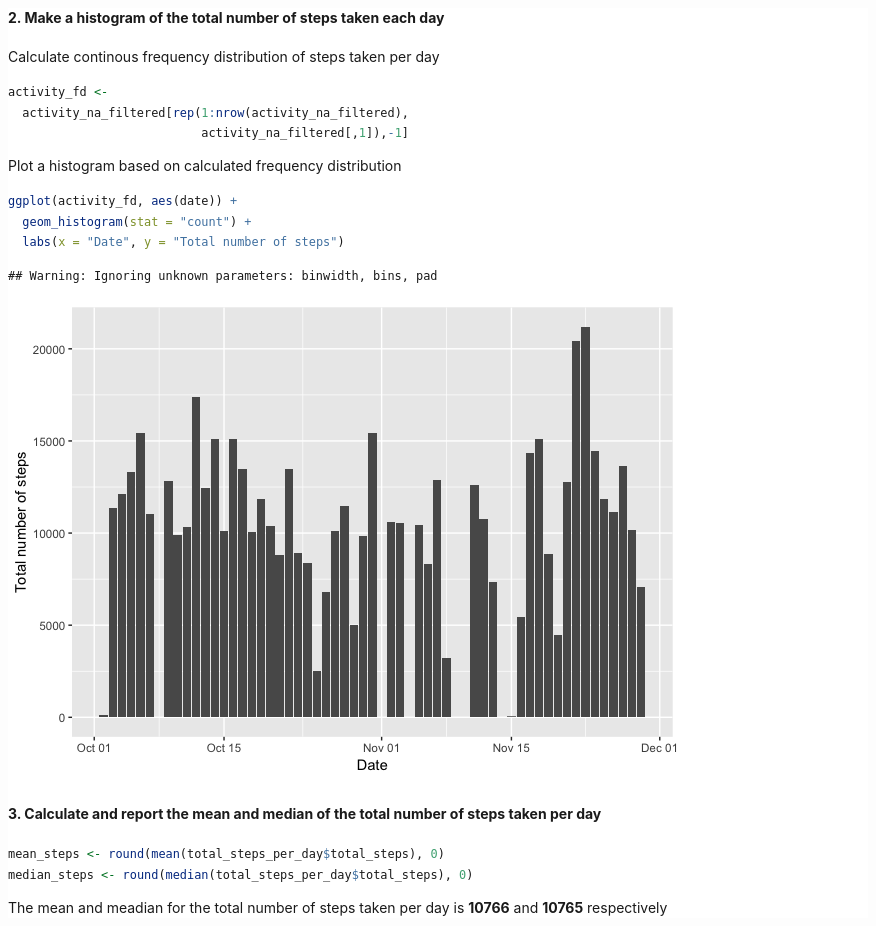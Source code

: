 #### 2. Make a histogram of the total number of steps taken each day
Calculate continous frequency distribution of steps taken per day

```r
activity_fd <- 
  activity_na_filtered[rep(1:nrow(activity_na_filtered), 
                           activity_na_filtered[,1]),-1]
```

Plot a histogram based on calculated frequency distribution

```r
ggplot(activity_fd, aes(date)) + 
  geom_histogram(stat = "count") +
  labs(x = "Date", y = "Total number of steps")
```

```
## Warning: Ignoring unknown parameters: binwidth, bins, pad
```

![](PA1_template_files/figure-html/unnamed-chunk-9-1.png)

#### 3. Calculate and report the mean and median of the total number of steps taken per day

```r
mean_steps <- round(mean(total_steps_per_day$total_steps), 0)
median_steps <- round(median(total_steps_per_day$total_steps), 0)
```
The mean and meadian for the total number of steps taken per day is **10766**  and **10765** respectively
